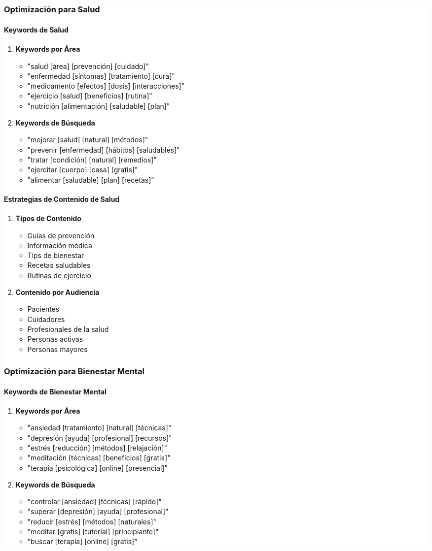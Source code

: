 
### **Optimización para Salud**


#### **Keywords de Salud**
1. **Keywords por Área**
   - "salud [área] [prevención] [cuidado]"
   - "enfermedad [síntomas] [tratamiento] [cura]"
   - "medicamento [efectos] [dosis] [interacciones]"
   - "ejercicio [salud] [beneficios] [rutina]"
   - "nutrición [alimentación] [saludable] [plan]"

2. **Keywords de Búsqueda**
   - "mejorar [salud] [natural] [métodos]"
   - "prevenir [enfermedad] [hábitos] [saludables]"
   - "tratar [condición] [natural] [remedios]"
   - "ejercitar [cuerpo] [casa] [gratis]"
   - "alimentar [saludable] [plan] [recetas]"


#### **Estrategias de Contenido de Salud**
1. **Tipos de Contenido**
   - Guías de prevención
   - Información médica
   - Tips de bienestar
   - Recetas saludables
   - Rutinas de ejercicio

2. **Contenido por Audiencia**
   - Pacientes
   - Cuidadores
   - Profesionales de la salud
   - Personas activas
   - Personas mayores


### **Optimización para Bienestar Mental**


#### **Keywords de Bienestar Mental**
1. **Keywords por Área**
   - "ansiedad [tratamiento] [natural] [técnicas]"
   - "depresión [ayuda] [profesional] [recursos]"
   - "estrés [reducción] [métodos] [relajación]"
   - "meditación [técnicas] [beneficios] [gratis]"
   - "terapia [psicológica] [online] [presencial]"

2. **Keywords de Búsqueda**
   - "controlar [ansiedad] [técnicas] [rápido]"
   - "superar [depresión] [ayuda] [profesional]"
   - "reducir [estrés] [métodos] [naturales]"
   - "meditar [gratis] [tutorial] [principiante]"
   - "buscar [terapia] [online] [gratis]"

